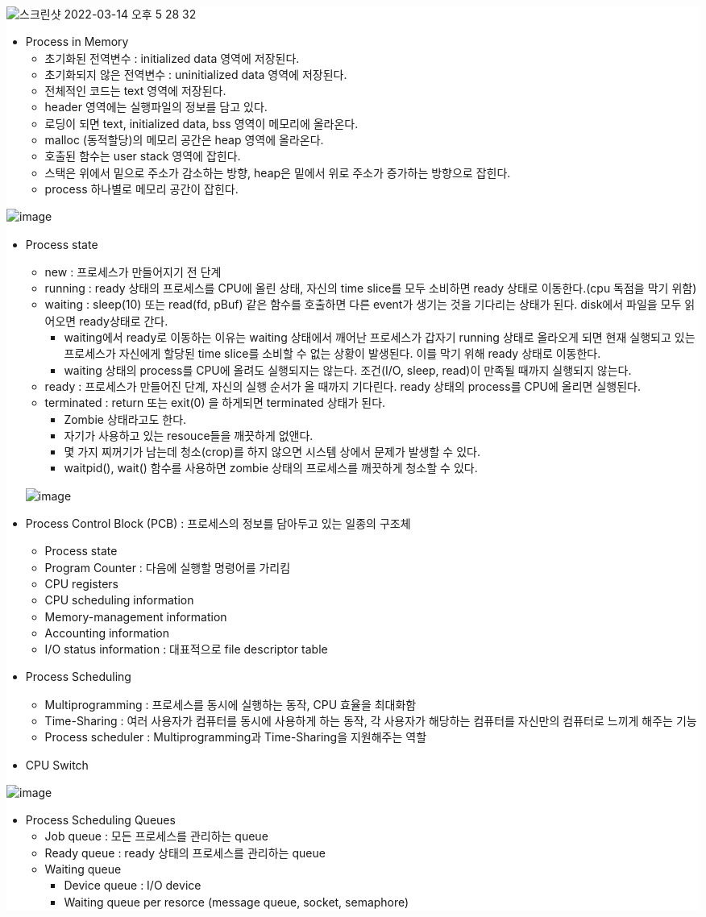 ![스크린샷 2022-03-14 오후 5 28 32](https://user-images.githubusercontent.com/59719632/158133611-19a711a9-ae89-4ede-aa8e-8d9fa95ac711.png)

* Process in Memory
  - 초기화된 전역변수 : initialized data 영역에 저장된다.
  - 초기화되지 않은 전역변수 : uninitialized data 영역에 저장된다.
  - 전체적인 코드는 text 영역에 저장된다. 
  - header 영역에는 실행파일의 정보를 담고 있다.
  - 로딩이 되면 text, initialized data, bss 영역이 메모리에 올라온다. 
  - malloc (동적할당)의 메모리 공간은 heap 영역에 올라온다.
  - 호출된 함수는 user stack 영역에 잡힌다.
  - 스택은 위에서 밑으로 주소가 감소하는 방향, heap은 밑에서 위로 주소가 증가하는 방향으로 잡힌다.
  - process 하나별로 메모리 공간이 잡힌다.

![image](https://user-images.githubusercontent.com/59719632/158584371-4d8de53f-37e9-4b4e-a1a7-07caf086402d.png)

* Process state
  - new : 프로세스가 만들어지기 전 단계
  - running : ready 상태의 프로세스를 CPU에 올린 상태, 자신의 time slice를 모두 소비하면 ready 상태로 이동한다.(cpu 독점을 막기 위함)
  - waiting : sleep(10) 또는 read(fd, pBuf) 같은 함수를 호출하면 다른 event가 생기는 것을 기다리는 상태가 된다. disk에서 파일을 모두 읽어오면 ready상태로 간다.
    + waiting에서 ready로 이동하는 이유는 waiting 상태에서 깨어난 프로세스가 갑자기 running 상태로 올라오게 되면 현재 실행되고 있는 프로세스가 자신에게 할당된 time slice를 소비할 수 없는 상황이 발생된다. 이를 막기 위해 ready 상태로 이동한다.
    + waiting 상태의 process를 CPU에 올려도 실행되지는 않는다. 조건(I/O, sleep, read)이 만족될 때까지 실행되지 않는다.
  - ready : 프로세스가 만들어진 단계, 자신의 실행 순서가 올 때까지 기다린다. ready 상태의 process를 CPU에 올리면 실행된다.
  - terminated : return 또는 exit(0) 을 하게되면 terminated 상태가 된다.
    + Zombie 상태라고도 한다.
    + 자기가 사용하고 있는 resouce들을 깨끗하게 없앤다.
    + 몇 가지 찌꺼기가 남는데 청소(crop)를 하지 않으면 시스템 상에서 문제가 발생할 수 있다.
    + waitpid(), wait() 함수를 사용하면 zombie 상태의 프로세스를 깨끗하게 청소할 수 있다.

  ![image](https://user-images.githubusercontent.com/59719632/158587549-f1e9b43c-97fd-4b90-b314-c8f860c7bbb4.png)
  
* Process Control Block (PCB) : 프로세스의 정보를 담아두고 있는 일종의 구조체
  - Process state
  - Program Counter : 다음에 실행할 명령어를 가리킴
  - CPU registers
  - CPU scheduling information 
  - Memory\-management information
  - Accounting information
  - I/O status information : 대표적으로 file descriptor table

* Process Scheduling
  - Multiprogramming : 프로세스를 동시에 실행하는 동작, CPU 효율을 최대화함
  - Time\-Sharing : 여러 사용자가 컴퓨터를 동시에 사용하게 하는 동작, 각 사용자가 해당하는 컴퓨터를 자신만의 컴퓨터로 느끼게 해주는 기능
  - Process scheduler : Multiprogramming과 Time\-Sharing을 지원해주는 역할
  
* CPU Switch

![image](https://user-images.githubusercontent.com/59719632/158590816-719d5eff-f366-4601-85bd-e12e6a31eb01.png)

* Process Scheduling Queues
  - Job queue : 모든 프로세스를 관리하는 queue
  - Ready queue : ready 상태의 프로세스를 관리하는 queue
  - Waiting queue
    + Device queue : I/O device
    + Waiting queue per resorce (message queue, socket, semaphore)

